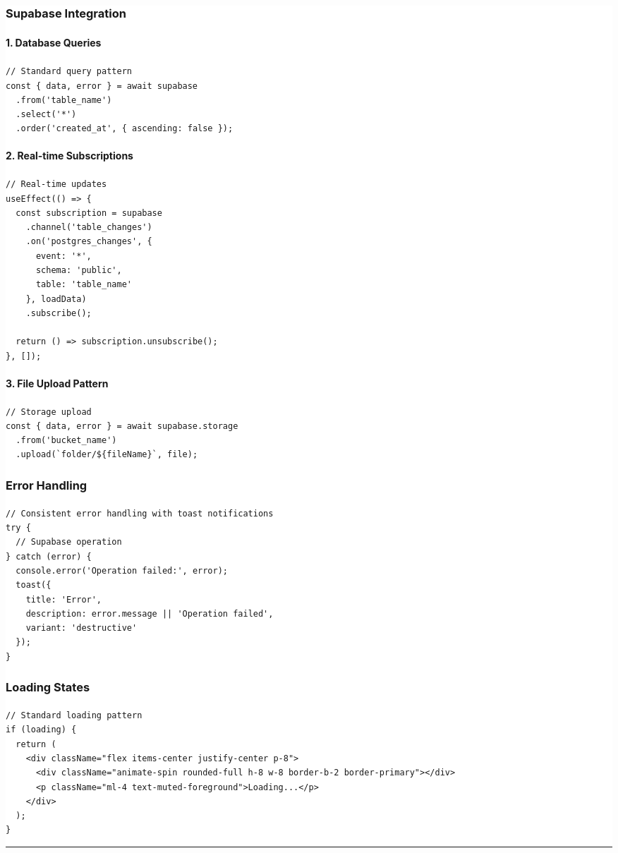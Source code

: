 ### Supabase Integration

#### 1. Database Queries
```tsx
// Standard query pattern
const { data, error } = await supabase
  .from('table_name')
  .select('*')
  .order('created_at', { ascending: false });
```

#### 2. Real-time Subscriptions
```tsx
// Real-time updates
useEffect(() => {
  const subscription = supabase
    .channel('table_changes')
    .on('postgres_changes', {
      event: '*',
      schema: 'public',
      table: 'table_name'
    }, loadData)
    .subscribe();
    
  return () => subscription.unsubscribe();
}, []);
```

#### 3. File Upload Pattern
```tsx
// Storage upload
const { data, error } = await supabase.storage
  .from('bucket_name')
  .upload(`folder/${fileName}`, file);
```

### Error Handling
```tsx
// Consistent error handling with toast notifications
try {
  // Supabase operation
} catch (error) {
  console.error('Operation failed:', error);
  toast({
    title: 'Error',
    description: error.message || 'Operation failed',
    variant: 'destructive'
  });
}
```

### Loading States
```tsx
// Standard loading pattern
if (loading) {
  return (
    <div className="flex items-center justify-center p-8">
      <div className="animate-spin rounded-full h-8 w-8 border-b-2 border-primary"></div>
      <p className="ml-4 text-muted-foreground">Loading...</p>
    </div>
  );
}
```

---